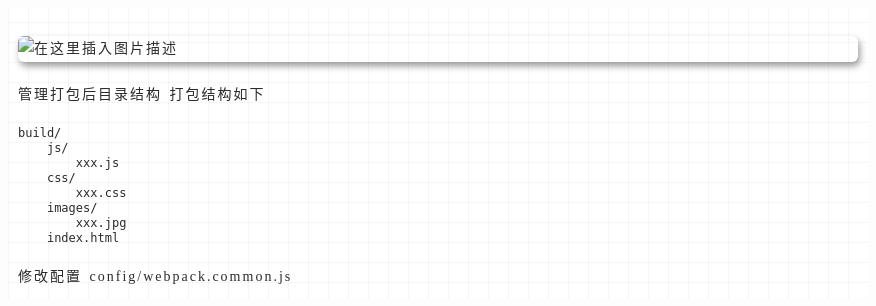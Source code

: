 <section id="nice" data-tool="mdnice编辑器" data-website="https://www.mdnice.com" style="font-size: 16px; padding: 0 10px; word-spacing: 0px; word-break: break-word; word-wrap: break-word; text-align: left; line-height: 1.25; color: #2b2b2b; font-family: Optima-Regular, Optima, PingFangTC-Light, PingFangSC-light, PingFangTC-light; letter-spacing: 2px; background-image: linear-gradient(90deg, rgba(50, 0, 0, 0.04) 3%, rgba(0, 0, 0, 0) 3%), linear-gradient(360deg, rgba(50, 0, 0, 0.04) 3%, rgba(0, 0, 0, 0) 3%); background-size: 20px 20px; background-position: center center;"><p data-tool="mdnice编辑器" style="padding-top: 8px; padding-bottom: 8px; line-height: 26px; color: #2b2b2b; margin: 10px 0px; letter-spacing: 2px; font-size: 14px; word-spacing: 2px;"><img src="https://img-blog.csdnimg.cn/20200621124152839.png?x-oss-process=image/watermark,type_ZmFuZ3poZW5naGVpdGk,shadow_10,text_aHR0cHM6Ly9ibG9nLmNzZG4ubmV0L3FxXzM2NzcyODY2,size_16,color_FFFFFF,t_70" alt="在这里插入图片描述" style="max-width: 100%; border-radius: 6px; display: block; margin: 20px auto; object-fit: contain; box-shadow: 2px 4px 7px #999;">
管理打包后目录结构
打包结构如下</p>
<pre data-tool="mdnice编辑器" style="margin-top: 10px; margin-bottom: 10px;"><code style="display: -webkit-box; font-family: Operator Mono, Consolas, Monaco, Menlo, monospace; border-radius: 0px; font-size: 12px; -webkit-overflow-scrolling: touch; letter-spacing: 0px;">build/
    js/
        xxx.js
    css/
        xxx.css
    images/
        xxx.jpg
    index.html
</code></pre>
<p data-tool="mdnice编辑器" style="padding-top: 8px; padding-bottom: 8px; line-height: 26px; color: #2b2b2b; margin: 10px 0px; letter-spacing: 2px; font-size: 14px; word-spacing: 2px;">修改配置
config/webpack.common.js</p>